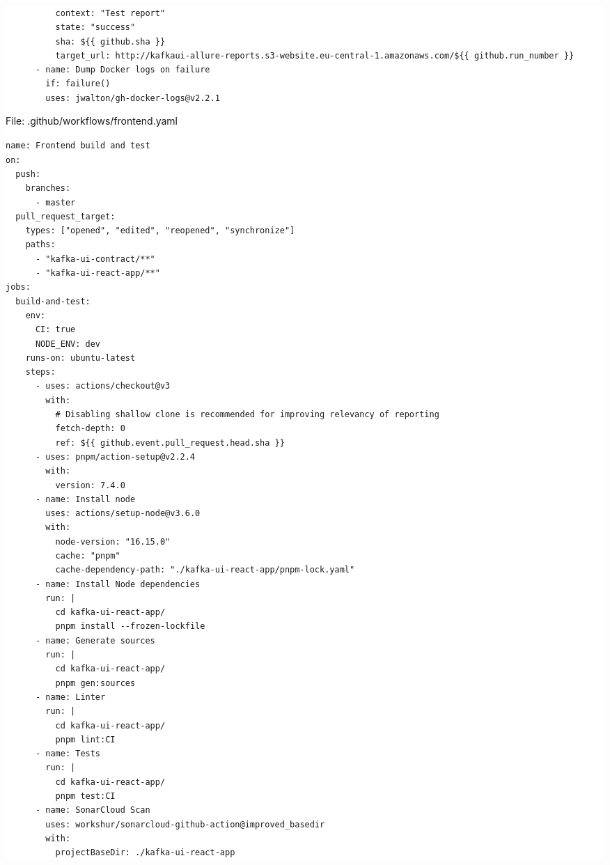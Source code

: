 ```
          context: "Test report"
          state: "success"
          sha: ${{ github.sha }}
          target_url: http://kafkaui-allure-reports.s3-website.eu-central-1.amazonaws.com/${{ github.run_number }}
      - name: Dump Docker logs on failure
        if: failure()
        uses: jwalton/gh-docker-logs@v2.2.1

```
File: .github/workflows/frontend.yaml
```
name: Frontend build and test
on:
  push:
    branches:
      - master
  pull_request_target:
    types: ["opened", "edited", "reopened", "synchronize"]
    paths:
      - "kafka-ui-contract/**"
      - "kafka-ui-react-app/**"
jobs:
  build-and-test:
    env:
      CI: true
      NODE_ENV: dev
    runs-on: ubuntu-latest
    steps:
      - uses: actions/checkout@v3
        with:
          # Disabling shallow clone is recommended for improving relevancy of reporting
          fetch-depth: 0
          ref: ${{ github.event.pull_request.head.sha }}
      - uses: pnpm/action-setup@v2.2.4
        with:
          version: 7.4.0
      - name: Install node
        uses: actions/setup-node@v3.6.0
        with:
          node-version: "16.15.0"
          cache: "pnpm"
          cache-dependency-path: "./kafka-ui-react-app/pnpm-lock.yaml"
      - name: Install Node dependencies
        run: |
          cd kafka-ui-react-app/
          pnpm install --frozen-lockfile
      - name: Generate sources
        run: |
          cd kafka-ui-react-app/
          pnpm gen:sources
      - name: Linter
        run: |
          cd kafka-ui-react-app/
          pnpm lint:CI
      - name: Tests
        run: |
          cd kafka-ui-react-app/
          pnpm test:CI
      - name: SonarCloud Scan
        uses: workshur/sonarcloud-github-action@improved_basedir
        with:
          projectBaseDir: ./kafka-ui-react-app
```